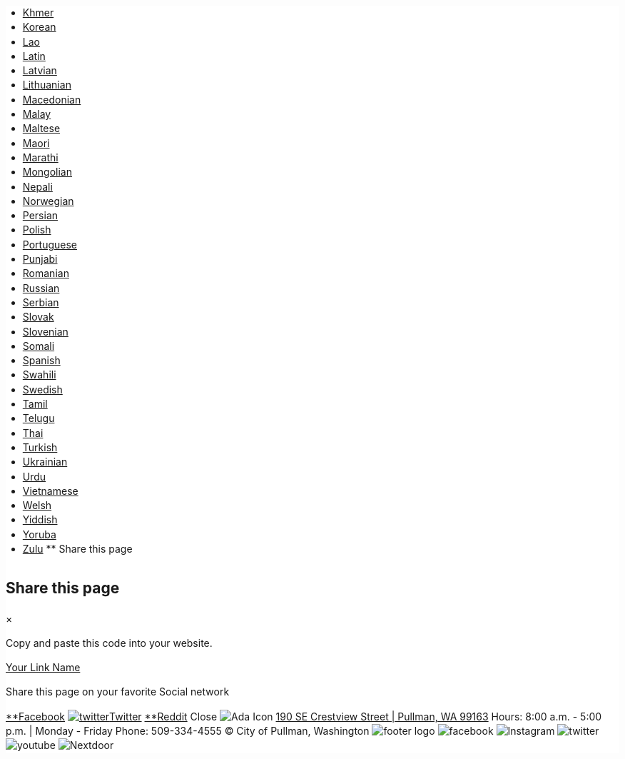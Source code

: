    *  [Khmer](https://www.pullman-wa.gov/government/city_council/index.php) 
   *  [Korean](https://www.pullman-wa.gov/government/city_council/index.php) 
   *  [Lao](https://www.pullman-wa.gov/government/city_council/index.php) 
   *  [Latin](https://www.pullman-wa.gov/government/city_council/index.php) 
   *  [Latvian](https://www.pullman-wa.gov/government/city_council/index.php) 
   *  [Lithuanian](https://www.pullman-wa.gov/government/city_council/index.php) 
   *  [Macedonian](https://www.pullman-wa.gov/government/city_council/index.php) 
   *  [Malay](https://www.pullman-wa.gov/government/city_council/index.php) 
   *  [Maltese](https://www.pullman-wa.gov/government/city_council/index.php) 
   *  [Maori](https://www.pullman-wa.gov/government/city_council/index.php) 
   *  [Marathi](https://www.pullman-wa.gov/government/city_council/index.php) 
   *  [Mongolian](https://www.pullman-wa.gov/government/city_council/index.php) 
   *  [Nepali](https://www.pullman-wa.gov/government/city_council/index.php) 
   *  [Norwegian](https://www.pullman-wa.gov/government/city_council/index.php) 
   *  [Persian](https://www.pullman-wa.gov/government/city_council/index.php) 
   *  [Polish](https://www.pullman-wa.gov/government/city_council/index.php) 
   *  [Portuguese](https://www.pullman-wa.gov/government/city_council/index.php) 
   *  [Punjabi](https://www.pullman-wa.gov/government/city_council/index.php) 
   *  [Romanian](https://www.pullman-wa.gov/government/city_council/index.php) 
   *  [Russian](https://www.pullman-wa.gov/government/city_council/index.php) 
   *  [Serbian](https://www.pullman-wa.gov/government/city_council/index.php) 
   *  [Slovak](https://www.pullman-wa.gov/government/city_council/index.php) 
   *  [Slovenian](https://www.pullman-wa.gov/government/city_council/index.php) 
   *  [Somali](https://www.pullman-wa.gov/government/city_council/index.php) 
   *  [Spanish](https://www.pullman-wa.gov/government/city_council/index.php) 
   *  [Swahili](https://www.pullman-wa.gov/government/city_council/index.php) 
   *  [Swedish](https://www.pullman-wa.gov/government/city_council/index.php) 
   *  [Tamil](https://www.pullman-wa.gov/government/city_council/index.php) 
   *  [Telugu](https://www.pullman-wa.gov/government/city_council/index.php) 
   *  [Thai](https://www.pullman-wa.gov/government/city_council/index.php) 
   *  [Turkish](https://www.pullman-wa.gov/government/city_council/index.php) 
   *  [Ukrainian](https://www.pullman-wa.gov/government/city_council/index.php) 
   *  [Urdu](https://www.pullman-wa.gov/government/city_council/index.php) 
   *  [Vietnamese](https://www.pullman-wa.gov/government/city_council/index.php) 
   *  [Welsh](https://www.pullman-wa.gov/government/city_council/index.php) 
   *  [Yiddish](https://www.pullman-wa.gov/government/city_council/index.php) 
   *  [Yoruba](https://www.pullman-wa.gov/government/city_council/index.php) 
   *  [Zulu](https://www.pullman-wa.gov/government/city_council/index.php) 
 **  Share this page 

## Share this page

 × 

Copy and paste this code into your website.

<a href="http://www.pullman-wa.gov/government/city_council/index.php">Your Link Name</a> 

Share this page on your favorite Social network

  [**Facebook](https://www.facebook.com/sharer/sharer.php?u=http://www.pullman-wa.gov/government/city_council/index.php)   [![twitter](https://www.pullman-wa.gov/_assets_/images/twitter-x.png)Twitter](https://www.twitter.com/intent/tweet?url=http://www.pullman-wa.gov/government/city_council/index.php)   [**Reddit](https://www.reddit.com/submit?url=http://www.pullman-wa.gov/government/city_council/index.php)  Close  ![Ada Icon](https://www.pullman-wa.gov/_assets_/images/ada-icon.png)   [190 SE Crestview Street    |    Pullman, WA 99163](https://maps.app.goo.gl/d3mpnEtbpSsdTysV8)  Hours: 8:00 a.m. - 5:00 p.m.  |  Monday - Friday Phone: 509-334-4555 © City of Pullman, Washington  ![footer logo](https://www.pullman-wa.gov/logo/footer-logo.png)   ![facebook](https://www.pullman-wa.gov/socials/footer-social-1.png)  ![Instagram](https://www.pullman-wa.gov/socials/footer-social-3.png)  ![twitter](https://www.pullman-wa.gov/socials/twitter-icon-20x20.png)  ![youtube](https://www.pullman-wa.gov/socials/footer-social-4.png)  ![Nextdoor](https://www.pullman-wa.gov/socials/nextdoor-icon.png)  
